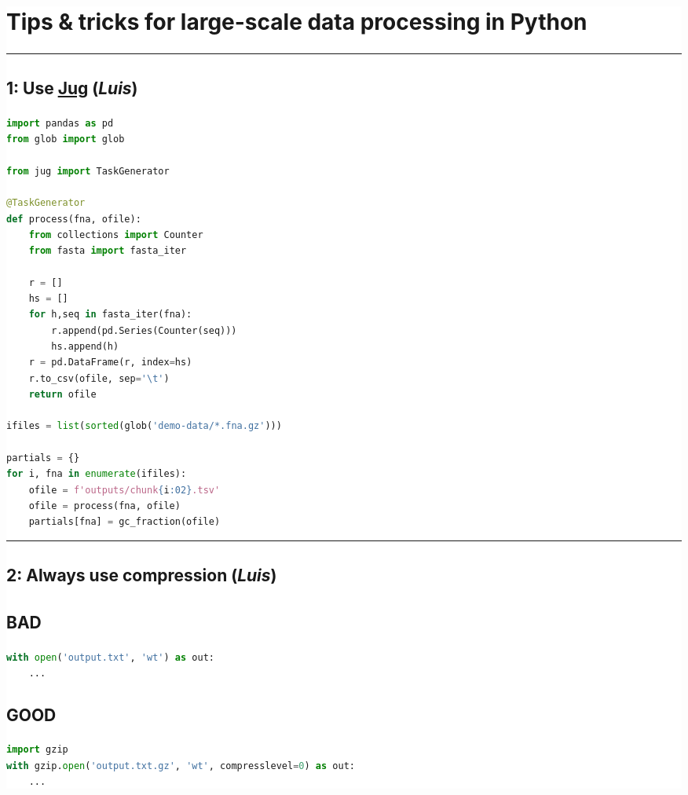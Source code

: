 # Tips &amp; tricks for large-scale data processing in Python

---

## 1: Use [Jug](https://jug.rtfd.io/) (_Luis_)

```python
import pandas as pd
from glob import glob

from jug import TaskGenerator

@TaskGenerator
def process(fna, ofile):
    from collections import Counter
    from fasta import fasta_iter

    r = []
    hs = []
    for h,seq in fasta_iter(fna):
        r.append(pd.Series(Counter(seq)))
        hs.append(h)
    r = pd.DataFrame(r, index=hs)
    r.to_csv(ofile, sep='\t')
    return ofile

ifiles = list(sorted(glob('demo-data/*.fna.gz')))

partials = {}
for i, fna in enumerate(ifiles):
    ofile = f'outputs/chunk{i:02}.tsv'
    ofile = process(fna, ofile)
    partials[fna] = gc_fraction(ofile)
```

---

## 2: Always use compression (_Luis_)

## BAD

```python
with open('output.txt', 'wt') as out:
    ...
```

## GOOD

```python
import gzip
with gzip.open('output.txt.gz', 'wt', compresslevel=0) as out:
    ...
```
